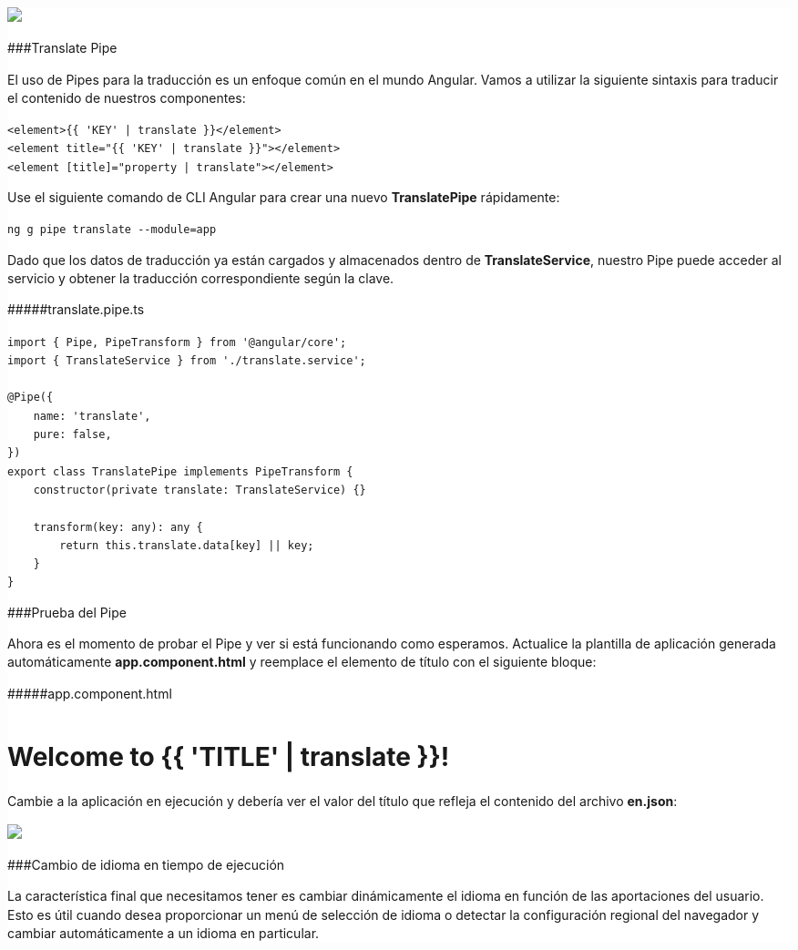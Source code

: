 ![](https://denys.dev/static/c036ad93c343534cb62c82c9e957bc3d/5d767/angular-i18n-02.png)

###Translate Pipe

El uso de Pipes para la traducción es un enfoque común en el mundo Angular. Vamos a utilizar la siguiente sintaxis para traducir el contenido de nuestros componentes:

	<element>{{ 'KEY' | translate }}</element>
	<element title="{{ 'KEY' | translate }}"></element>
	<element [title]="property | translate"></element>

Use el siguiente comando de CLI Angular para crear una nuevo **TranslatePipe** rápidamente:

	ng g pipe translate --module=app

Dado que los datos de traducción ya están cargados y almacenados dentro de **TranslateService**, nuestro Pipe puede acceder al servicio y obtener la traducción correspondiente según la clave.

#####translate.pipe.ts

	import { Pipe, PipeTransform } from '@angular/core';
	import { TranslateService } from './translate.service';

	@Pipe({
  		name: 'translate',
  		pure: false,
	})
	export class TranslatePipe implements PipeTransform {
  		constructor(private translate: TranslateService) {}

  		transform(key: any): any {
    		return this.translate.data[key] || key;
 		}
	}
	

###Prueba del Pipe

Ahora es el momento de probar el Pipe y ver si está funcionando como esperamos. Actualice la plantilla de aplicación generada automáticamente **app.component.html** y reemplace el elemento de título con el siguiente bloque:

#####app.component.html
	<h1>
  		Welcome to {{ 'TITLE' | translate }}!
	</h1>

Cambie a la aplicación en ejecución y debería ver el valor del título que refleja el contenido del archivo **en.json**:

![](https://denys.dev/static/f9764fc8887e8fec2d49b85d87c50128/5d767/angular-i18n-03.png)

###Cambio de idioma en tiempo de ejecución

La característica final que necesitamos tener es cambiar dinámicamente el idioma en función de las aportaciones del usuario. Esto es útil cuando desea proporcionar un menú de selección de idioma o detectar la configuración regional del navegador y cambiar automáticamente a un idioma en particular.
